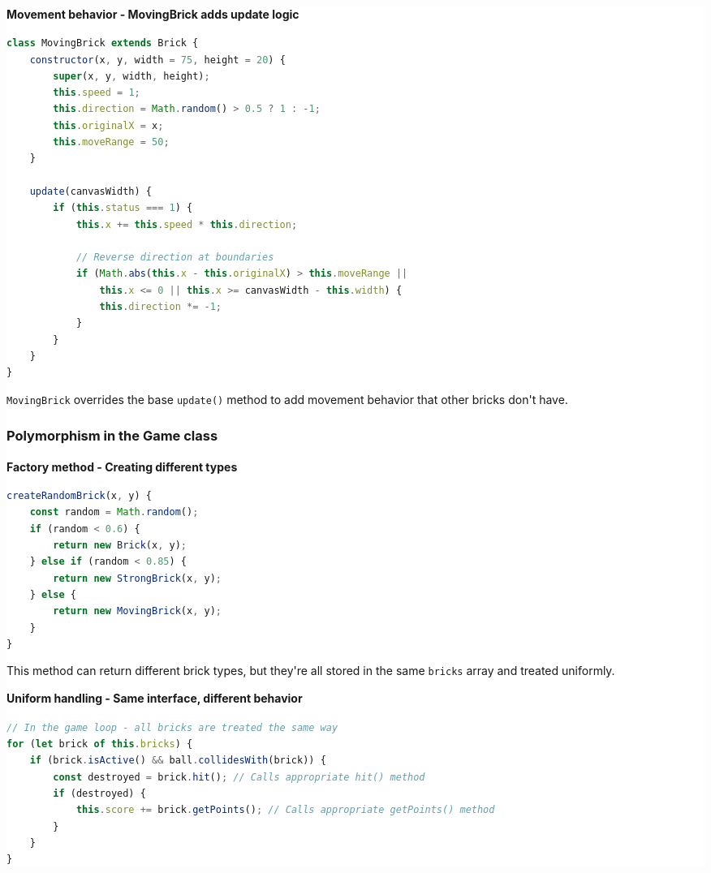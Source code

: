 **Movement behavior - MovingBrick adds update logic**

```js
class MovingBrick extends Brick {
    constructor(x, y, width = 75, height = 20) {
        super(x, y, width, height);
        this.speed = 1;
        this.direction = Math.random() > 0.5 ? 1 : -1;
        this.originalX = x;
        this.moveRange = 50;
    }
    
    update(canvasWidth) {
        if (this.status === 1) {
            this.x += this.speed * this.direction;
            
            // Reverse direction at boundaries
            if (Math.abs(this.x - this.originalX) > this.moveRange || 
                this.x <= 0 || this.x >= canvasWidth - this.width) {
                this.direction *= -1;
            }
        }
    }
}
```

`MovingBrick` overrides the base `update()` method to add movement behavior that other bricks don't have.

### Polymorphism in the Game class

**Factory method - Creating different types**

```js
createRandomBrick(x, y) {
    const random = Math.random();
    if (random < 0.6) {
        return new Brick(x, y);
    } else if (random < 0.85) {
        return new StrongBrick(x, y);
    } else {
        return new MovingBrick(x, y);
    }
}
```

This method can return different brick types, but they're all stored in the same `bricks` array and treated uniformly.

**Uniform handling - Same interface, different behavior**

```js
// In the game loop - all bricks are treated the same way
for (let brick of this.bricks) {
    if (brick.isActive() && ball.collidesWith(brick)) {
        const destroyed = brick.hit(); // Calls appropriate hit() method
        if (destroyed) {
            this.score += brick.getPoints(); // Calls appropriate getPoints() method
        }
    }
}
```
